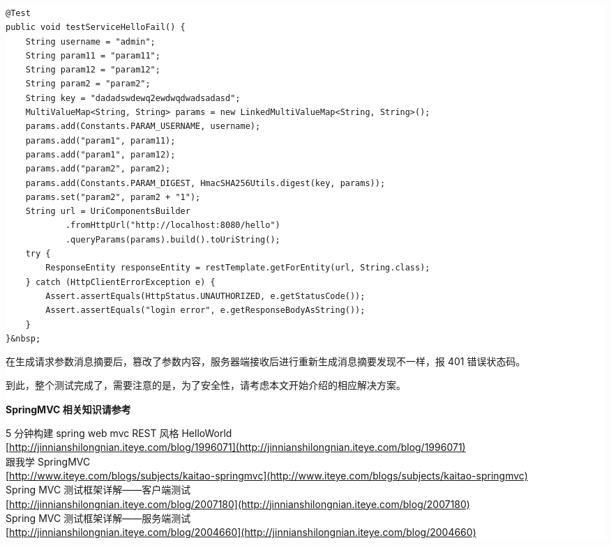 ```
@Test
public void testServiceHelloFail() {
    String username = "admin";
    String param11 = "param11";
    String param12 = "param12";
    String param2 = "param2";
    String key = "dadadswdewq2ewdwqdwadsadasd";
    MultiValueMap<String, String> params = new LinkedMultiValueMap<String, String>();
    params.add(Constants.PARAM_USERNAME, username);
    params.add("param1", param11);
    params.add("param1", param12);
    params.add("param2", param2);
    params.add(Constants.PARAM_DIGEST, HmacSHA256Utils.digest(key, params));
    params.set("param2", param2 + "1");
    String url = UriComponentsBuilder
            .fromHttpUrl("http://localhost:8080/hello")
            .queryParams(params).build().toUriString();
    try {
        ResponseEntity responseEntity = restTemplate.getForEntity(url, String.class);
    } catch (HttpClientErrorException e) {
        Assert.assertEquals(HttpStatus.UNAUTHORIZED, e.getStatusCode());
        Assert.assertEquals("login error", e.getResponseBodyAsString());
    }
}&nbsp;
```

在生成请求参数消息摘要后，篡改了参数内容，服务器端接收后进行重新生成消息摘要发现不一样，报 401 错误状态码。
 
到此，整个测试完成了，需要注意的是，为了安全性，请考虑本文开始介绍的相应解决方案。 

**SpringMVC 相关知识请参考**

5 分钟构建 spring web mvc REST 风格 HelloWorld  
  [http://jinnianshilongnian.iteye.com/blog/1996071](http://jinnianshilongnian.iteye.com/blog/1996071)  
跟我学 SpringMVC  
  [http://www.iteye.com/blogs/subjects/kaitao-springmvc](http://www.iteye.com/blogs/subjects/kaitao-springmvc)  
Spring MVC 测试框架详解——客户端测试  
   [http://jinnianshilongnian.iteye.com/blog/2007180](http://jinnianshilongnian.iteye.com/blog/2007180)  
Spring MVC 测试框架详解——服务端测试   
   [http://jinnianshilongnian.iteye.com/blog/2004660](http://jinnianshilongnian.iteye.com/blog/2004660)  


